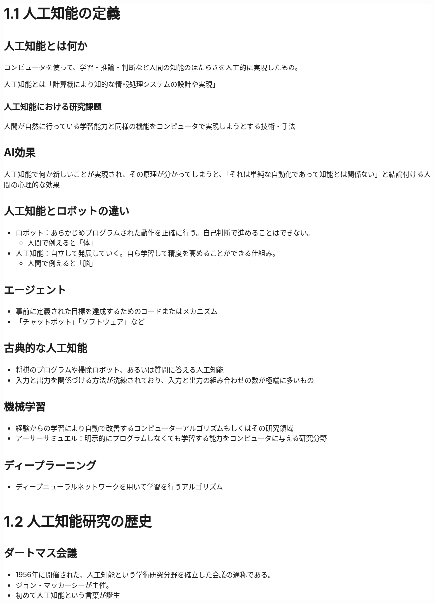 
# 1.1 人工知能の定義

## 人工知能とは何か

コンピュータを使って、学習・推論・判断など人間の知能のはたらきを人工的に実現したもの。

人工知能とは「計算機により知的な情報処理システムの設計や実現」

### 人工知能における研究課題

人間が自然に行っている学習能力と同様の機能をコンピュータで実現しようとする技術・手法

## AI効果

人工知能で何か新しいことが実現され、その原理が分かってしまうと、「それは単純な自動化であって知能とは関係ない」と結論付ける人間の心理的な効果

## 人工知能とロボットの違い

- ロボット：あらかじめプログラムされた動作を正確に行う。自己判断で進めることはできない。
  - 人間で例えると「体」
- 人工知能：自立して発展していく。自ら学習して精度を高めることができる仕組み。
  - 人間で例えると「脳」

## エージェント

- 事前に定義された目標を達成するためのコードまたはメカニズム
- 「チャットボット」「ソフトウェア」など

## 古典的な人工知能

- 将棋のプログラムや掃除ロボット、あるいは質問に答える人工知能
- 入力と出力を関係づける方法が洗練されており、入力と出力の組み合わせの数が極端に多いもの

## 機械学習

- 経験からの学習により自動で改善するコンピューターアルゴリズムもしくはその研究領域
- アーサーサミュエル：明示的にプログラムしなくても学習する能力をコンピュータに与える研究分野

## ディープラーニング

- ディープニューラルネットワークを用いて学習を行うアルゴリズム

# 1.2 人工知能研究の歴史

## ダートマス会議

- 1956年に開催された、人工知能という学術研究分野を確立した会議の通称である。
- ジョン・マッカーシーが主催。
- 初めて人工知能という言葉が誕生
